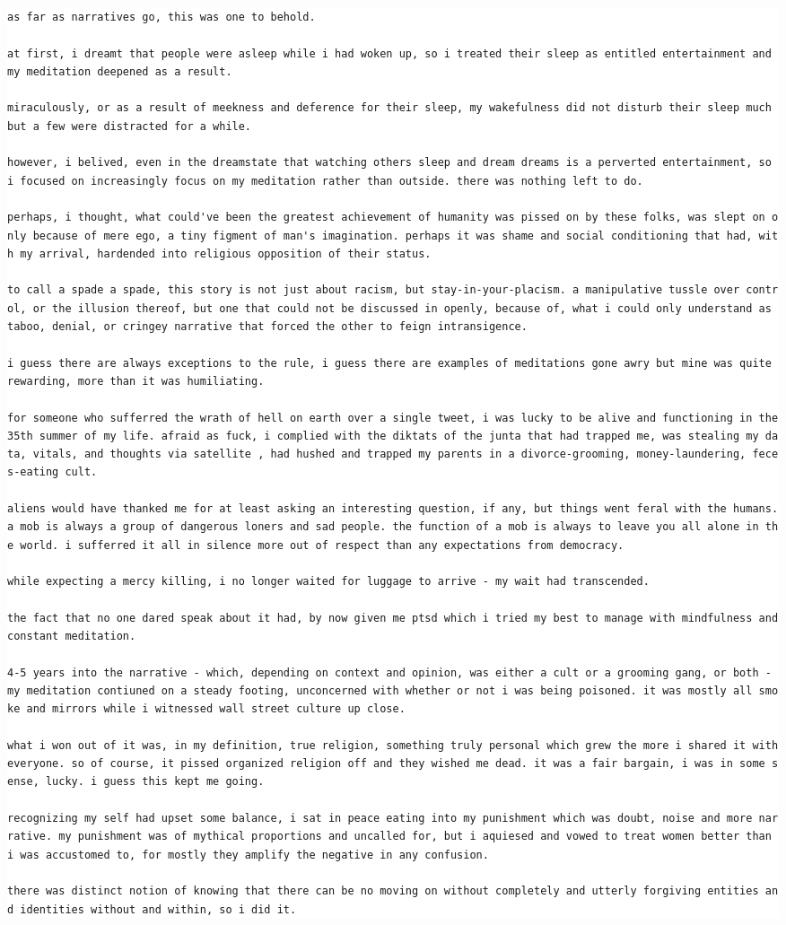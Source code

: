     as far as narratives go, this was one to behold.

    at first, i dreamt that people were asleep while i had woken up, so i treated their sleep as entitled entertainment and my meditation deepened as a result.

    miraculously, or as a result of meekness and deference for their sleep, my wakefulness did not disturb their sleep much but a few were distracted for a while.

    however, i belived, even in the dreamstate that watching others sleep and dream dreams is a perverted entertainment, so i focused on increasingly focus on my meditation rather than outside. there was nothing left to do.

    perhaps, i thought, what could've been the greatest achievement of humanity was pissed on by these folks, was slept on only because of mere ego, a tiny figment of man's imagination. perhaps it was shame and social conditioning that had, with my arrival, hardended into religious opposition of their status.

    to call a spade a spade, this story is not just about racism, but stay-in-your-placism. a manipulative tussle over control, or the illusion thereof, but one that could not be discussed in openly, because of, what i could only understand as taboo, denial, or cringey narrative that forced the other to feign intransigence.

    i guess there are always exceptions to the rule, i guess there are examples of meditations gone awry but mine was quite rewarding, more than it was humiliating.

    for someone who sufferred the wrath of hell on earth over a single tweet, i was lucky to be alive and functioning in the 35th summer of my life. afraid as fuck, i complied with the diktats of the junta that had trapped me, was stealing my data, vitals, and thoughts via satellite , had hushed and trapped my parents in a divorce-grooming, money-laundering, feces-eating cult.
    
    aliens would have thanked me for at least asking an interesting question, if any, but things went feral with the humans. a mob is always a group of dangerous loners and sad people. the function of a mob is always to leave you all alone in the world. i sufferred it all in silence more out of respect than any expectations from democracy.
        
    while expecting a mercy killing, i no longer waited for luggage to arrive - my wait had transcended.
        
    the fact that no one dared speak about it had, by now given me ptsd which i tried my best to manage with mindfulness and constant meditation.
    
    4-5 years into the narrative - which, depending on context and opinion, was either a cult or a grooming gang, or both - my meditation contiuned on a steady footing, unconcerned with whether or not i was being poisoned. it was mostly all smoke and mirrors while i witnessed wall street culture up close.
    
    what i won out of it was, in my definition, true religion, something truly personal which grew the more i shared it with everyone. so of course, it pissed organized religion off and they wished me dead. it was a fair bargain, i was in some sense, lucky. i guess this kept me going.
    
    recognizing my self had upset some balance, i sat in peace eating into my punishment which was doubt, noise and more narrative. my punishment was of mythical proportions and uncalled for, but i aquiesed and vowed to treat women better than i was accustomed to, for mostly they amplify the negative in any confusion.
    
    there was distinct notion of knowing that there can be no moving on without completely and utterly forgiving entities and identities without and within, so i did it.
    